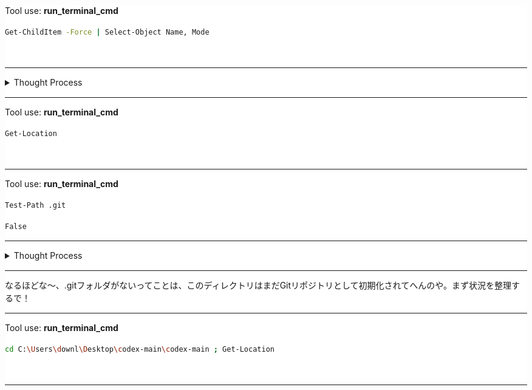 
Tool use: **run_terminal_cmd**

```bash
Get-ChildItem -Force | Select-Object Name, Mode
```

```


```

---

<think><details><summary>Thought Process</summary></details></think>

---

Tool use: **run_terminal_cmd**

```bash
Get-Location
```

```


```

---

Tool use: **run_terminal_cmd**

```bash
Test-Path .git
```

```
False

```

---

<think><details><summary>Thought Process</summary></details></think>

---

なるほどな〜、.gitフォルダがないってことは、このディレクトリはまだGitリポジトリとして初期化されてへんのや。まず状況を整理するで！

---

Tool use: **run_terminal_cmd**

```bash
cd C:\Users\downl\Desktop\codex-main\codex-main ; Get-Location
```

```


```

---